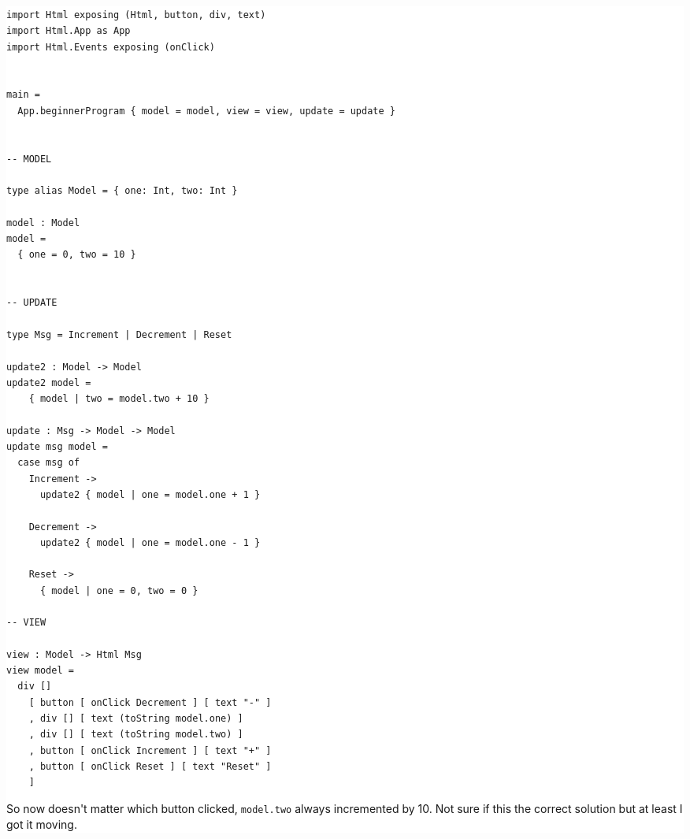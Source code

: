 ```
import Html exposing (Html, button, div, text)
import Html.App as App
import Html.Events exposing (onClick)


main =
  App.beginnerProgram { model = model, view = view, update = update }


-- MODEL

type alias Model = { one: Int, two: Int }

model : Model
model =
  { one = 0, two = 10 }


-- UPDATE

type Msg = Increment | Decrement | Reset

update2 : Model -> Model
update2 model =
    { model | two = model.two + 10 }

update : Msg -> Model -> Model
update msg model =
  case msg of
    Increment ->
      update2 { model | one = model.one + 1 }

    Decrement ->
      update2 { model | one = model.one - 1 }

    Reset ->
      { model | one = 0, two = 0 }

-- VIEW

view : Model -> Html Msg
view model =
  div []
    [ button [ onClick Decrement ] [ text "-" ]
    , div [] [ text (toString model.one) ]
    , div [] [ text (toString model.two) ]
    , button [ onClick Increment ] [ text "+" ]
    , button [ onClick Reset ] [ text "Reset" ]
    ]
```
So now doesn't matter which button clicked, `model.two` always incremented by 10. Not sure if this the correct solution but at least I got it moving.

[Elm]: http://elm-lang.org/
